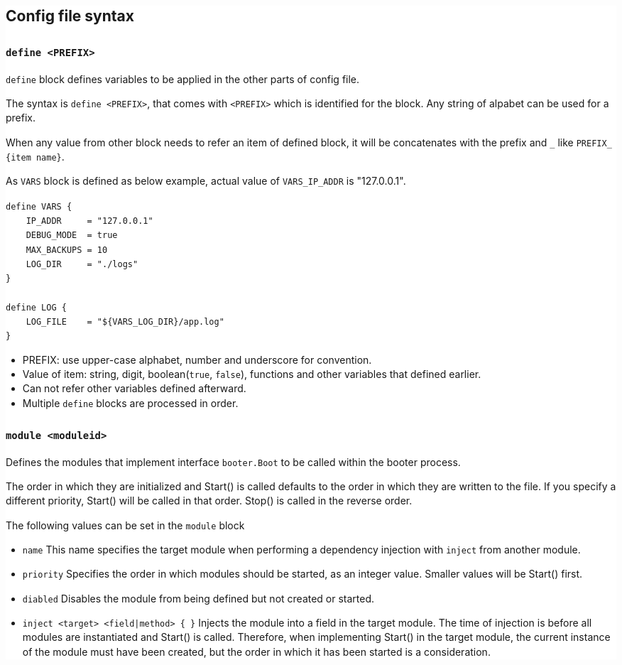 

## Config file syntax

### `define <PREFIX>`

`define` block defines variables to be applied in the other parts of config file.

The syntax is `define <PREFIX>`, that comes with `<PREFIX>` which is identified for the block. 
Any string of alpabet can be used for a prefix.

When any value from other block needs to refer an item of defined block,
it will be concatenates with the prefix and `_` like `PREFIX_{item name}`.

As `VARS` block is defined as below example,
actual value of `VARS_IP_ADDR` is "127.0.0.1".

```hcl
define VARS {
    IP_ADDR     = "127.0.0.1"
    DEBUG_MODE  = true
    MAX_BACKUPS = 10
    LOG_DIR     = "./logs"
}

define LOG {
    LOG_FILE    = "${VARS_LOG_DIR}/app.log"
}
```

- PREFIX: use upper-case alphabet, number and underscore for convention.
- Value of item:  string, digit, boolean(`true`, `false`), functions and other variables that defined earlier.
- Can not refer other variables defined afterward.
- Multiple `define` blocks are processed in order.

### `module <moduleid>`

Defines the modules that implement interface `booter.Boot` to be called within the booter process.

The order in which they are initialized and Start() is called defaults to the order in which they are written to the file.
If you specify a different priority, Start() will be called in that order. Stop() is called in the reverse order.


The following values can be set in the `module` block

-  `name` This name specifies the target module when performing a dependency injection with `inject` from another module.

- `priority` Specifies the order in which modules should be started, as an integer value. Smaller values will be Start() first.

- `diabled` Disables the module from being defined but not created or started.

- `inject <target> <field|method> { }` Injects the module into a field in the target module.
  The time of injection is before all modules are instantiated and Start() is called.
  Therefore, when implementing Start() in the target module, the current instance of the module must have been created, but the order in which it has been started is a consideration.
